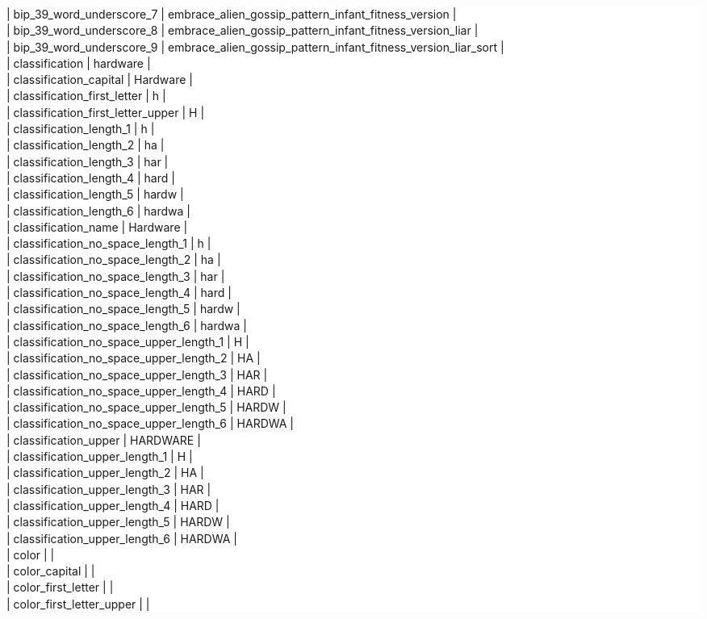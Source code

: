 | bip_39_word_underscore_7 | embrace_alien_gossip_pattern_infant_fitness_version |  
| bip_39_word_underscore_8 | embrace_alien_gossip_pattern_infant_fitness_version_liar |  
| bip_39_word_underscore_9 | embrace_alien_gossip_pattern_infant_fitness_version_liar_sort |  
| classification | hardware |  
| classification_capital | Hardware |  
| classification_first_letter | h |  
| classification_first_letter_upper | H |  
| classification_length_1 | h |  
| classification_length_2 | ha |  
| classification_length_3 | har |  
| classification_length_4 | hard |  
| classification_length_5 | hardw |  
| classification_length_6 | hardwa |  
| classification_name | Hardware |  
| classification_no_space_length_1 | h |  
| classification_no_space_length_2 | ha |  
| classification_no_space_length_3 | har |  
| classification_no_space_length_4 | hard |  
| classification_no_space_length_5 | hardw |  
| classification_no_space_length_6 | hardwa |  
| classification_no_space_upper_length_1 | H |  
| classification_no_space_upper_length_2 | HA |  
| classification_no_space_upper_length_3 | HAR |  
| classification_no_space_upper_length_4 | HARD |  
| classification_no_space_upper_length_5 | HARDW |  
| classification_no_space_upper_length_6 | HARDWA |  
| classification_upper | HARDWARE |  
| classification_upper_length_1 | H |  
| classification_upper_length_2 | HA |  
| classification_upper_length_3 | HAR |  
| classification_upper_length_4 | HARD |  
| classification_upper_length_5 | HARDW |  
| classification_upper_length_6 | HARDWA |  
| color |  |  
| color_capital |  |  
| color_first_letter |  |  
| color_first_letter_upper |  |  